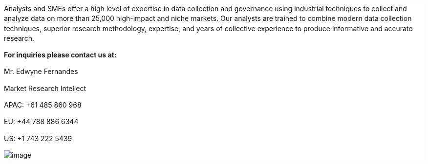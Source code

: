 Analysts and SMEs offer a high level of expertise in data collection and governance using industrial techniques to collect and analyze data on more than 25,000 high-impact and niche markets. Our analysts are trained to combine modern data collection techniques, superior research methodology, expertise, and years of collective experience to produce informative and accurate research.</span></p><p><strong>For inquiries please contact us at:</strong></p><p>Mr. Edwyne Fernandes</p><p>Market Research Intellect</p><p>APAC: +61 485 860 968</p><p>EU: +44 788 886 6344</p><p>US: +1 743 222 5439</p>
![image](https://github.com/user-attachments/assets/d132879d-5bbc-4823-855c-d8b29a8fa2a8)
